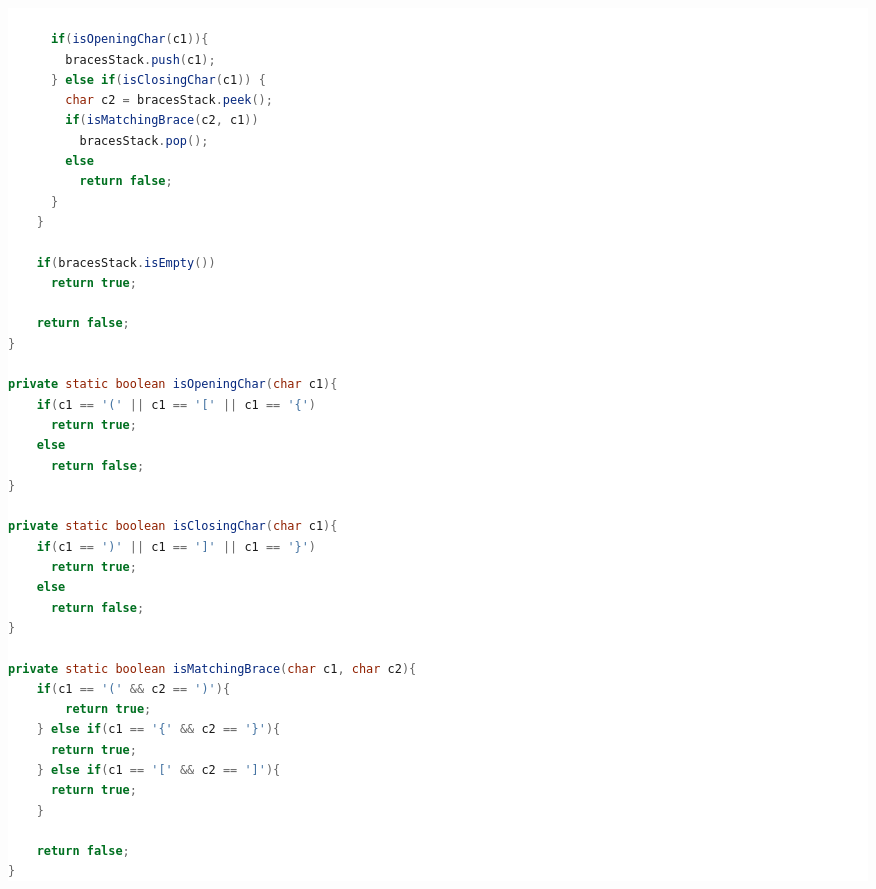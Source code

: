 ```java
      
      if(isOpeningChar(c1)){
        bracesStack.push(c1);
      } else if(isClosingChar(c1)) {
        char c2 = bracesStack.peek();
        if(isMatchingBrace(c2, c1))
          bracesStack.pop();
        else
          return false;
      } 
    }
    
    if(bracesStack.isEmpty())
      return true;
    
	return false;
}
  
private static boolean isOpeningChar(char c1){
	if(c1 == '(' || c1 == '[' || c1 == '{')
      return true;
    else
      return false;
}
  
private static boolean isClosingChar(char c1){
	if(c1 == ')' || c1 == ']' || c1 == '}')
      return true;
    else
      return false;
}
  
private static boolean isMatchingBrace(char c1, char c2){
	if(c1 == '(' && c2 == ')'){
		return true;  
    } else if(c1 == '{' && c2 == '}'){
      return true;
    } else if(c1 == '[' && c2 == ']'){
      return true;
    } 
    
	return false;
}
```
